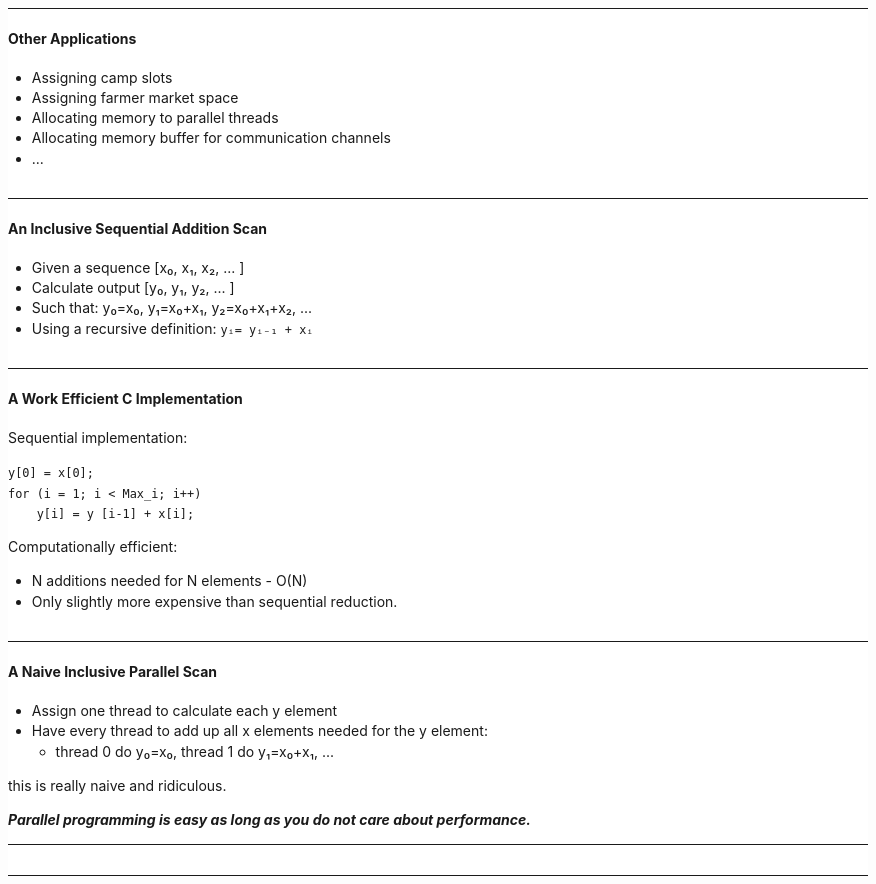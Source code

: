 -----

#### Other Applications

 - Assigning camp slots
 - Assigning farmer market space
 - Allocating memory to parallel threads
 - Allocating memory buffer for communication channels
 - ...

<h2 id="613761fdbf6491219db20c19d42aac9c"></h2>

-----

#### An Inclusive Sequential Addition Scan

 - Given a sequence [x₀, x₁, x₂, ... ]
 - Calculate output [y₀, y₁, y₂, ... ]
 - Such that: y₀=x₀, y₁=x₀+x₁, y₂=x₀+x₁+x₂, ...
 - Using a recursive definition: `yᵢ= yᵢ₋₁ + xᵢ`

<h2 id="a64e5c3e49a52ec193d3027296c4839e"></h2>

-----

#### A Work Efficient C Implementation

Sequential implementation:

```
y[0] = x[0];
for (i = 1; i < Max_i; i++)
    y[i] = y [i-1] + x[i];
```

Computationally efficient:

 - N additions needed for N elements - O(N)
 - Only slightly more expensive than sequential reduction.

<h2 id="bc02aadae515035b9956a8fe671eca93"></h2>

-----

#### A Naive Inclusive Parallel Scan

 - Assign one thread to calculate each y element
 - Have every thread to add up all x elements needed for the y element:
    - thread 0 do y₀=x₀, thread 1 do y₁=x₀+x₁, ...

this is really naive and ridiculous.

***Parallel programming is easy as long as you do not care about performance.***

---

<h2 id="5a2b1b2acedd52dcb3aac55a008473dc"></h2>

-----
